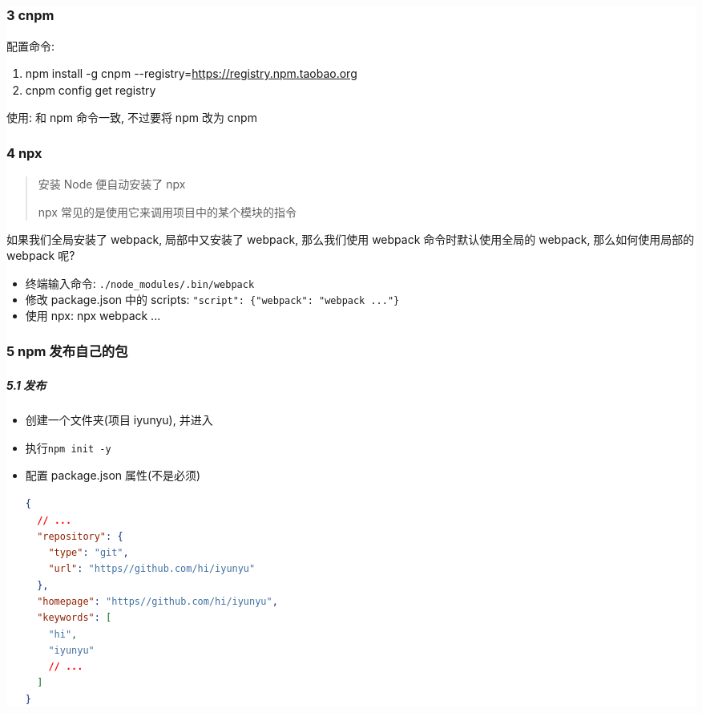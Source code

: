 ### 3 cnpm

配置命令:

1. npm install -g cnpm --registry=https://registry.npm.taobao.org
2. cnpm config get registry

使用: 和 npm 命令一致, 不过要将 npm 改为 cnpm

### 4 npx

> 安装 Node 便自动安装了 npx
>
> npx 常见的是使用它来调用项目中的某个模块的指令

如果我们全局安装了 webpack, 局部中又安装了 webpack, 那么我们使用 webpack 命令时默认使用全局的 webpack, 那么如何使用局部的 webpack 呢?

- 终端输入命令: `./node_modules/.bin/webpack`
- 修改 package.json 中的 scripts: `"script": {"webpack": "webpack ..."}`
- 使用 npx: npx webpack ...

### 5 npm 发布自己的包

##### 5.1 发布

- 创建一个文件夹(项目 iyunyu), 并进入

- 执行`npm init -y`

- 配置 package.json 属性(不是必须)

  ```json
  {
    // ...
    "repository": {
      "type": "git",
      "url": "https//github.com/hi/iyunyu"
    },
    "homepage": "https//github.com/hi/iyunyu",
    "keywords": [
      "hi",
      "iyunyu"
      // ...
    ]
  }
  ```
